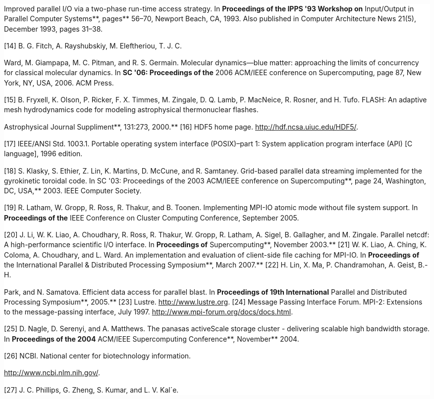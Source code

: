 Improved parallel I/O via a two-phase run-time access strategy. In **Proceedings of the IPPS '93 Workshop on**
Input/Output in Parallel Computer Systems**, pages** 56–70, Newport Beach, CA, 1993. Also published in Computer Architecture News 21(5), December 1993, pages 31–38.

[14] B. G. Fitch, A. Rayshubskiy, M. Eleftheriou, T. J. C.

Ward, M. Giampapa, M. C. Pitman, and R. S. Germain. Molecular dynamics—blue matter:
approaching the limits of concurrency for classical molecular dynamics. In **SC '06: Proceedings of the**
2006 ACM/IEEE conference on Supercomputing, page 87, New York, NY, USA, 2006. ACM Press.

[15] B. Fryxell, K. Olson, P. Ricker, F. X. Timmes, M. Zingale, D. Q. Lamb, P. MacNeice, R. Rosner, and H. Tufo. FLASH: An adaptive mesh hydrodynamics code for modeling astrophysical thermonuclear flashes.

Astrophysical Journal Suppliment**, 131:273, 2000.**
[16] HDF5 home page. http://hdf.ncsa.uiuc.edu/HDF5/.

[17] IEEE/ANSI Std. 1003.1. Portable operating system interface (POSIX)–part 1: System application program interface (API) [C language], 1996 edition.

[18] S. Klasky, S. Ethier, Z. Lin, K. Martins, D. McCune, and R. Samtaney. Grid-based parallel data streaming implemented for the gyrokinetic toroidal code. In SC
'03: Proceedings of the 2003 ACM/IEEE conference on Supercomputing**, page 24, Washington, DC, USA,**
2003. IEEE Computer Society.

[19] R. Latham, W. Gropp, R. Ross, R. Thakur, and B. Toonen. Implementing MPI-IO atomic mode without file system support. In **Proceedings of the**
IEEE Conference on Cluster Computing Conference, September 2005.

[20] J. Li, W. K. Liao, A. Choudhary, R. Ross, R. Thakur, W. Gropp, R. Latham, A. Sigel, B. Gallagher, and M. Zingale. Parallel netcdf: A high-performance scientific I/O interface. In **Proceedings of**
Supercomputing**, November 2003.**
[21] W. K. Liao, A. Ching, K. Coloma, A. Choudhary, and L. Ward. An implementation and evaluation of client-side file caching for MPI-IO. In **Proceedings of**
the International Parallel & Distributed Processing Symposium**, March 2007.**
[22] H. Lin, X. Ma, P. Chandramohan, A. Geist, B.-H.

Park, and N. Samatova. Efficient data access for parallel blast. In **Proceedings of 19th International**
Parallel and Distributed Processing Symposium**, 2005.**
[23] Lustre. http://www.lustre.org. [24] Message Passing Interface Forum. MPI-2: Extensions to the message-passing interface, July 1997. http://www.mpi-forum.org/docs/docs.html.

[25] D. Nagle, D. Serenyi, and A. Matthews. The panasas activeScale storage cluster - delivering scalable high bandwidth storage. In **Proceedings of the 2004**
ACM/IEEE Supercomputing Conference**, November** 2004.

[26] NCBI. National center for biotechnology information.

http://www.ncbi.nlm.nih.gov/.

[27] J. C. Phillips, G. Zheng, S. Kumar, and L. V. Kal´e.
